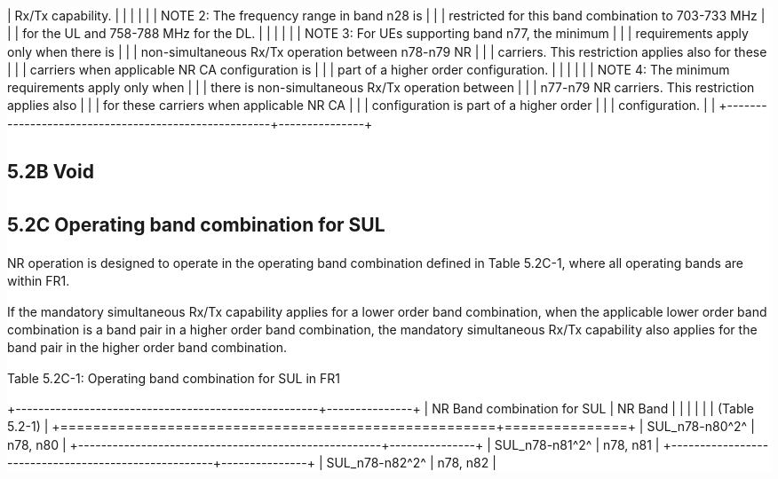 | Rx/Tx capability.                                   |               |
|                                                     |               |
| NOTE 2: The frequency range in band n28 is          |               |
| restricted for this band combination to 703-733 MHz |               |
| for the UL and 758-788 MHz for the DL.              |               |
|                                                     |               |
| NOTE 3: For UEs supporting band n77, the minimum    |               |
| requirements apply only when there is               |               |
| non-simultaneous Rx/Tx operation between n78-n79 NR |               |
| carriers. This restriction applies also for these   |               |
| carriers when applicable NR CA configuration is     |               |
| part of a higher order configuration.               |               |
|                                                     |               |
| NOTE 4: The minimum requirements apply only when    |               |
| there is non-simultaneous Rx/Tx operation between   |               |
| n77-n79 NR carriers. This restriction applies also  |               |
| for these carriers when applicable NR CA            |               |
| configuration is part of a higher order             |               |
| configuration.                                      |               |
+-----------------------------------------------------+---------------+

5.2B Void
---------

5.2C Operating band combination for SUL
---------------------------------------

NR operation is designed to operate in the operating band combination
defined in Table 5.2C-1, where all operating bands are within FR1.

If the mandatory simultaneous Rx/Tx capability applies for a lower order
band combination, when the applicable lower order band combination is a
band pair in a higher order band combination, the mandatory simultaneous
Rx/Tx capability also applies for the band pair in the higher order band
combination.

Table 5.2C-1: Operating band combination for SUL in FR1

+-----------------------------------------------------+---------------+
| NR Band combination for SUL                         | NR Band       |
|                                                     |               |
|                                                     | (Table 5.2-1) |
+=====================================================+===============+
| SUL\_n78-n80^2^                                     | n78, n80      |
+-----------------------------------------------------+---------------+
| SUL\_n78-n81^2^                                     | n78, n81      |
+-----------------------------------------------------+---------------+
| SUL\_n78-n82^2^                                     | n78, n82      |